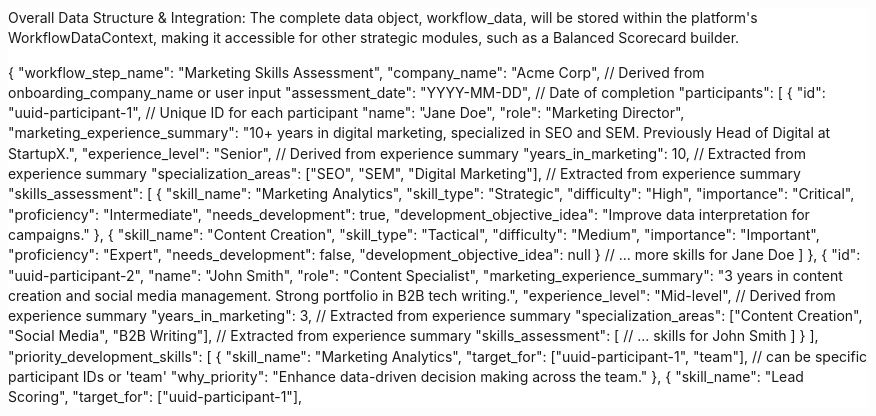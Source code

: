 Overall Data Structure & Integration:
The complete data object, workflow_data, will be stored within the platform's WorkflowDataContext, making it accessible for other strategic modules, such as a Balanced Scorecard builder.

{
  "workflow_step_name": "Marketing Skills Assessment",
  "company_name": "Acme Corp", // Derived from onboarding_company_name or user input
  "assessment_date": "YYYY-MM-DD", // Date of completion
  "participants": [
    {
      "id": "uuid-participant-1", // Unique ID for each participant
      "name": "Jane Doe",
      "role": "Marketing Director",
      "marketing_experience_summary": "10+ years in digital marketing, specialized in SEO and SEM. Previously Head of Digital at StartupX.",
      "experience_level": "Senior", // Derived from experience summary
      "years_in_marketing": 10, // Extracted from experience summary
      "specialization_areas": ["SEO", "SEM", "Digital Marketing"], // Extracted from experience summary
      "skills_assessment": [
        {
          "skill_name": "Marketing Analytics",
          "skill_type": "Strategic",
          "difficulty": "High",
          "importance": "Critical",
          "proficiency": "Intermediate",
          "needs_development": true,
          "development_objective_idea": "Improve data interpretation for campaigns."
        },
        {
          "skill_name": "Content Creation",
          "skill_type": "Tactical",
          "difficulty": "Medium",
          "importance": "Important",
          "proficiency": "Expert",
          "needs_development": false,
          "development_objective_idea": null
        }
        // ... more skills for Jane Doe
      ]
    },
    {
      "id": "uuid-participant-2",
      "name": "John Smith",
      "role": "Content Specialist",
      "marketing_experience_summary": "3 years in content creation and social media management. Strong portfolio in B2B tech writing.",
      "experience_level": "Mid-level", // Derived from experience summary
      "years_in_marketing": 3, // Extracted from experience summary 
      "specialization_areas": ["Content Creation", "Social Media", "B2B Writing"], // Extracted from experience summary
      "skills_assessment": [
        // ... skills for John Smith
      ]
    }
  ],
  "priority_development_skills": [
    {
      "skill_name": "Marketing Analytics",
      "target_for": ["uuid-participant-1", "team"], // can be specific participant IDs or 'team'
      "why_priority": "Enhance data-driven decision making across the team."
    },
    {
      "skill_name": "Lead Scoring",
      "target_for": ["uuid-participant-1"],